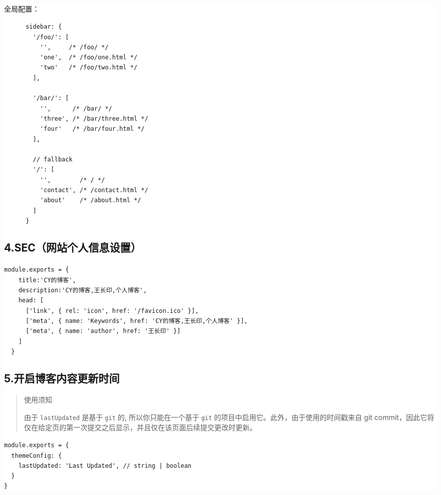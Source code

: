 全局配置：

```
      sidebar: {
        '/foo/': [
          '',     /* /foo/ */
          'one',  /* /foo/one.html */
          'two'   /* /foo/two.html */
        ],
  
        '/bar/': [
          '',      /* /bar/ */
          'three', /* /bar/three.html */
          'four'   /* /bar/four.html */
        ],
  
        // fallback
        '/': [
          '',        /* / */
          'contact', /* /contact.html */
          'about'    /* /about.html */
        ]
      }
```

## 4.SEC（网站个人信息设置）

```
module.exports = {
    title:'CY的博客',
    description:'CY的博客,王长印,个人博客',
    head: [
      ['link', { rel: 'icon', href: '/favicon.ico' }],
      ['meta', { name: 'Keywords', href: 'CY的博客,王长印,个人博客' }],
      ['meta', { name: 'author', href: '王长印' }]
    ]
  }
```

## 5.开启博客内容更新时间

> 使用须知
>
> 由于 `lastUpdated` 是基于 `git` 的, 所以你只能在一个基于 `git` 的项目中启用它。此外，由于使用的时间戳来自 git commit，因此它将仅在给定页的第一次提交之后显示，并且仅在该页面后续提交更改时更新。

```
module.exports = {
  themeConfig: {
    lastUpdated: 'Last Updated', // string | boolean
  }
}
```
